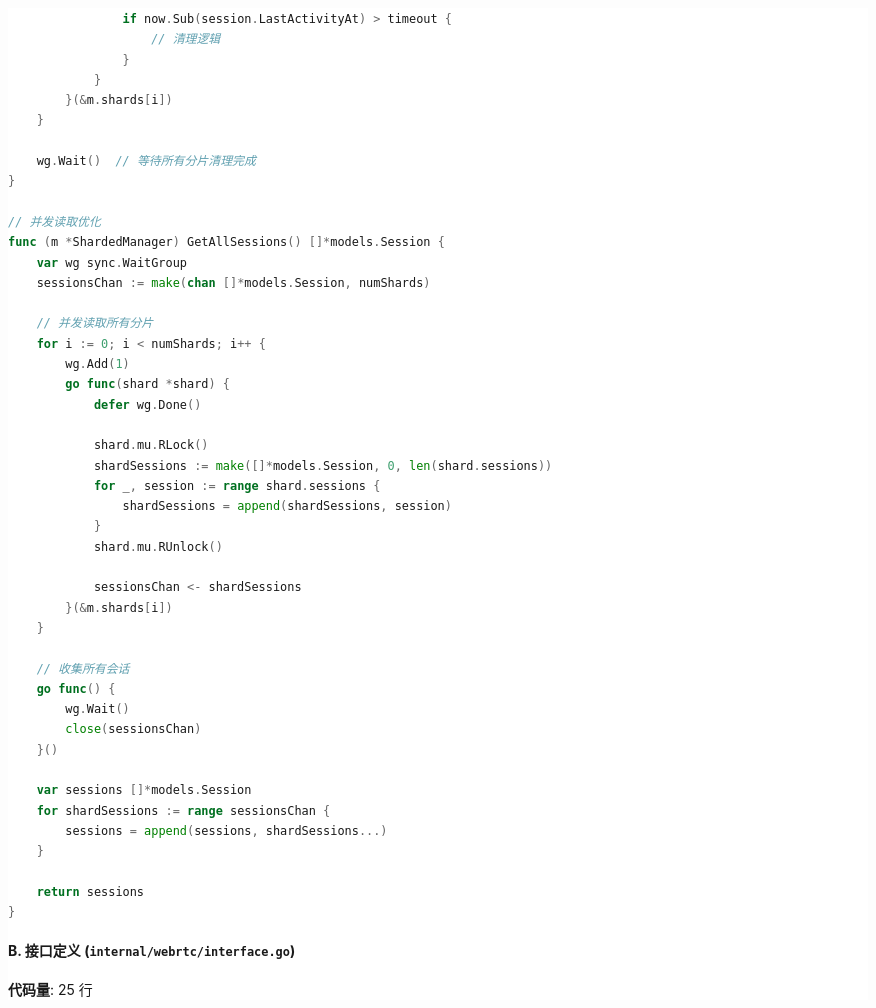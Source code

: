 ```go
                if now.Sub(session.LastActivityAt) > timeout {
                    // 清理逻辑
                }
            }
        }(&m.shards[i])
    }

    wg.Wait()  // 等待所有分片清理完成
}

// 并发读取优化
func (m *ShardedManager) GetAllSessions() []*models.Session {
    var wg sync.WaitGroup
    sessionsChan := make(chan []*models.Session, numShards)

    // 并发读取所有分片
    for i := 0; i < numShards; i++ {
        wg.Add(1)
        go func(shard *shard) {
            defer wg.Done()

            shard.mu.RLock()
            shardSessions := make([]*models.Session, 0, len(shard.sessions))
            for _, session := range shard.sessions {
                shardSessions = append(shardSessions, session)
            }
            shard.mu.RUnlock()

            sessionsChan <- shardSessions
        }(&m.shards[i])
    }

    // 收集所有会话
    go func() {
        wg.Wait()
        close(sessionsChan)
    }()

    var sessions []*models.Session
    for shardSessions := range sessionsChan {
        sessions = append(sessions, shardSessions...)
    }

    return sessions
}
```

#### B. 接口定义 (`internal/webrtc/interface.go`)

**代码量**: 25 行
